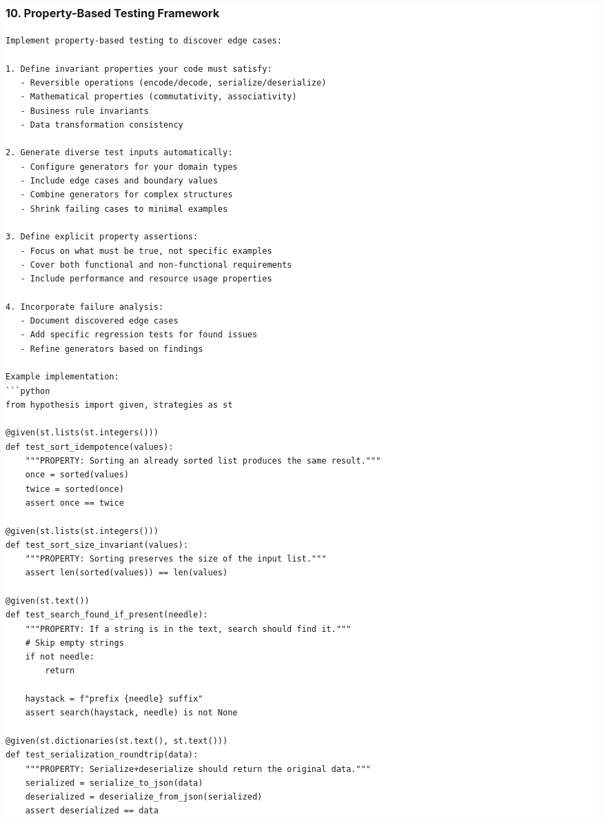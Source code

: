 ### 10. Property-Based Testing Framework

```text
Implement property-based testing to discover edge cases:

1. Define invariant properties your code must satisfy:
   - Reversible operations (encode/decode, serialize/deserialize)
   - Mathematical properties (commutativity, associativity)
   - Business rule invariants
   - Data transformation consistency

2. Generate diverse test inputs automatically:
   - Configure generators for your domain types
   - Include edge cases and boundary values
   - Combine generators for complex structures
   - Shrink failing cases to minimal examples

3. Define explicit property assertions:
   - Focus on what must be true, not specific examples
   - Cover both functional and non-functional requirements
   - Include performance and resource usage properties

4. Incorporate failure analysis:
   - Document discovered edge cases
   - Add specific regression tests for found issues
   - Refine generators based on findings

Example implementation:
```python
from hypothesis import given, strategies as st

@given(st.lists(st.integers()))
def test_sort_idempotence(values):
    """PROPERTY: Sorting an already sorted list produces the same result."""
    once = sorted(values)
    twice = sorted(once)
    assert once == twice

@given(st.lists(st.integers()))
def test_sort_size_invariant(values):
    """PROPERTY: Sorting preserves the size of the input list."""
    assert len(sorted(values)) == len(values)

@given(st.text())
def test_search_found_if_present(needle):
    """PROPERTY: If a string is in the text, search should find it."""
    # Skip empty strings
    if not needle:
        return

    haystack = f"prefix {needle} suffix"
    assert search(haystack, needle) is not None

@given(st.dictionaries(st.text(), st.text()))
def test_serialization_roundtrip(data):
    """PROPERTY: Serialize+deserialize should return the original data."""
    serialized = serialize_to_json(data)
    deserialized = deserialize_from_json(serialized)
    assert deserialized == data
```
